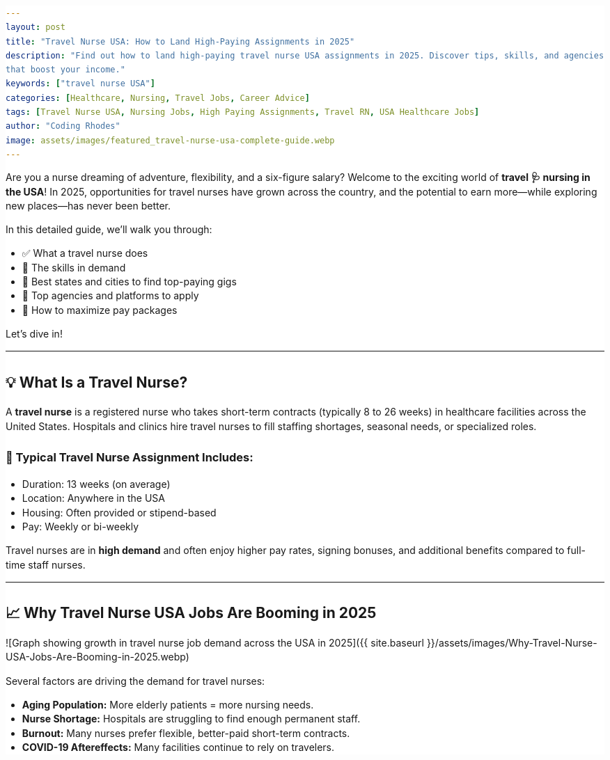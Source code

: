 ```yaml
---
layout: post
title: "Travel Nurse USA: How to Land High-Paying Assignments in 2025"
description: "Find out how to land high-paying travel nurse USA assignments in 2025. Discover tips, skills, and agencies that boost your income."
keywords: ["travel nurse USA"]
categories: [Healthcare, Nursing, Travel Jobs, Career Advice]
tags: [Travel Nurse USA, Nursing Jobs, High Paying Assignments, Travel RN, USA Healthcare Jobs]
author: "Coding Rhodes"
image: assets/images/featured_travel-nurse-usa-complete-guide.webp
---
```


Are you a nurse dreaming of adventure, flexibility, and a six-figure salary? Welcome to the exciting world of **travel 🩺 nursing in the USA**! In 2025, opportunities for travel nurses have grown across the country, and the potential to earn more—while exploring new places—has never been better.

In this detailed guide, we’ll walk you through:
- ✅ What a travel nurse does
- 💼 The skills in demand
- 📍 Best states and cities to find top-paying gigs
- 🏥 Top agencies and platforms to apply
- 💸 How to maximize pay packages

Let’s dive in!

---

## 💡 What Is a Travel Nurse?

A **travel nurse** is a registered nurse who takes short-term contracts (typically 8 to 26 weeks) in healthcare facilities across the United States. Hospitals and clinics hire travel nurses to fill staffing shortages, seasonal needs, or specialized roles.

### 🔁 Typical Travel Nurse Assignment Includes:
- Duration: 13 weeks (on average)
- Location: Anywhere in the USA
- Housing: Often provided or stipend-based
- Pay: Weekly or bi-weekly

Travel nurses are in **high demand** and often enjoy higher pay rates, signing bonuses, and additional benefits compared to full-time staff nurses.

---

## 📈 Why Travel Nurse USA Jobs Are Booming in 2025

![Graph showing growth in travel nurse job demand across the USA in 2025]({{ site.baseurl }}/assets/images/Why-Travel-Nurse-USA-Jobs-Are-Booming-in-2025.webp)

Several factors are driving the demand for travel nurses:

- **Aging Population:** More elderly patients = more nursing needs.
- **Nurse Shortage:** Hospitals are struggling to find enough permanent staff.
- **Burnout:** Many nurses prefer flexible, better-paid short-term contracts.
- **COVID-19 Aftereffects:** Many facilities continue to rely on travelers.
